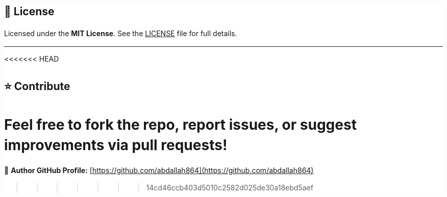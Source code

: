 
## 🪪 License

Licensed under the **MIT License**. See the [LICENSE](LICENSE) file for full details.

---

<<<<<<< HEAD
## ⭐️ Contribute

Feel free to fork the repo, report issues, or suggest improvements via pull requests!
=======
🔗 **Author GitHub Profile:** [https://github.com/abdallah864](https://github.com/abdallah864)
>>>>>>> 14cd46ccb403d5010c2582d025de30a18ebd5aef
